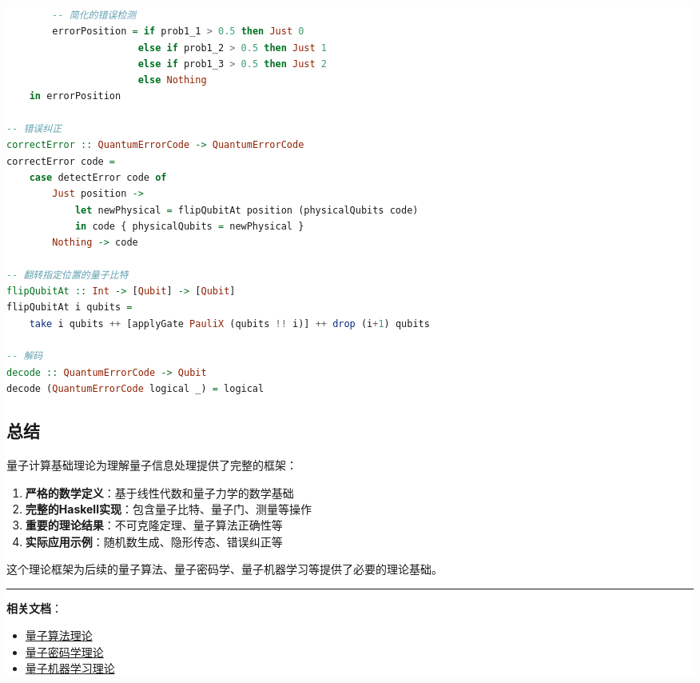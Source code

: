 ```haskell
        -- 简化的错误检测
        errorPosition = if prob1_1 > 0.5 then Just 0
                       else if prob1_2 > 0.5 then Just 1
                       else if prob1_3 > 0.5 then Just 2
                       else Nothing
    in errorPosition

-- 错误纠正
correctError :: QuantumErrorCode -> QuantumErrorCode
correctError code = 
    case detectError code of
        Just position -> 
            let newPhysical = flipQubitAt position (physicalQubits code)
            in code { physicalQubits = newPhysical }
        Nothing -> code

-- 翻转指定位置的量子比特
flipQubitAt :: Int -> [Qubit] -> [Qubit]
flipQubitAt i qubits = 
    take i qubits ++ [applyGate PauliX (qubits !! i)] ++ drop (i+1) qubits

-- 解码
decode :: QuantumErrorCode -> Qubit
decode (QuantumErrorCode logical _) = logical
```

## 总结

量子计算基础理论为理解量子信息处理提供了完整的框架：

1. **严格的数学定义**：基于线性代数和量子力学的数学基础
2. **完整的Haskell实现**：包含量子比特、量子门、测量等操作
3. **重要的理论结果**：不可克隆定理、量子算法正确性等
4. **实际应用示例**：随机数生成、隐形传态、错误纠正等

这个理论框架为后续的量子算法、量子密码学、量子机器学习等提供了必要的理论基础。

---

**相关文档**：
- [量子算法理论](./02-Quantum-Algorithms.md)
- [量子密码学理论](./03-Quantum-Cryptography.md)
- [量子机器学习理论](./04-Quantum-Machine-Learning.md) 
